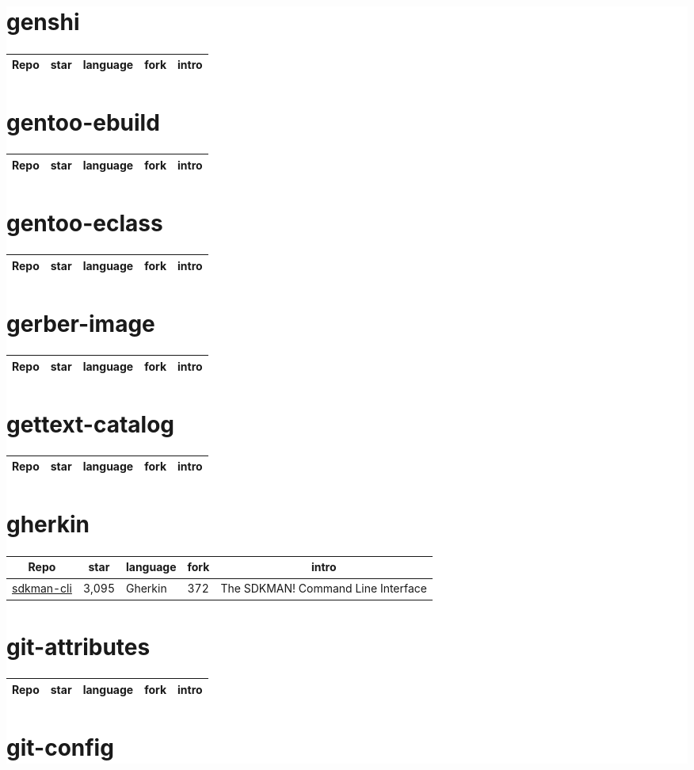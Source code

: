 

# genshi

Repo|star|language|fork|intro
-|-|-|-|-



# gentoo-ebuild

Repo|star|language|fork|intro
-|-|-|-|-



# gentoo-eclass

Repo|star|language|fork|intro
-|-|-|-|-



# gerber-image

Repo|star|language|fork|intro
-|-|-|-|-



# gettext-catalog

Repo|star|language|fork|intro
-|-|-|-|-



# gherkin

Repo|star|language|fork|intro
-|-|-|-|-
[sdkman-cli](https://github.com/sdkman/sdkman-cli)|3,095|Gherkin|372|The SDKMAN! Command Line Interface


# git-attributes

Repo|star|language|fork|intro
-|-|-|-|-



# git-config
